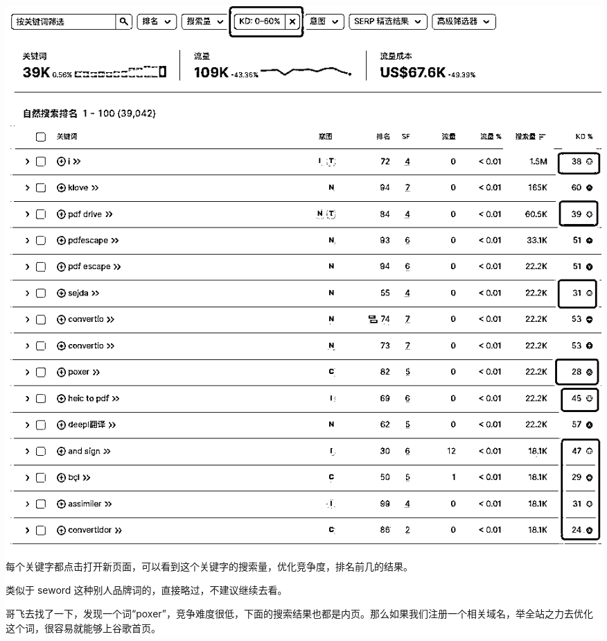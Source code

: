 ![](img/7b62a414ce77b4d3999fc36a480e4a51.png)

每个关键字都点击打开新页面，可以看到这个关键字的搜索量，优化竞争度，排名前几的结果。

类似于 seword 这种别人品牌词的，直接略过，不建议继续去看。

哥飞去找了一下，发现一个词“poxer”，竞争难度很低，下面的搜索结果也都是内页。那么如果我们注册一个相关域名，举全站之力去优化这个词，很容易就能够上谷歌首页。
